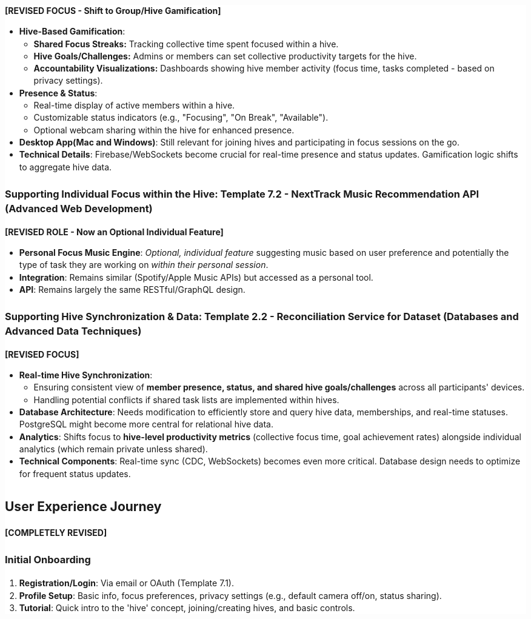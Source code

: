**[REVISED FOCUS - Shift to Group/Hive Gamification]**

- **Hive-Based Gamification**:
  - **Shared Focus Streaks:** Tracking collective time spent focused within a hive.
  - **Hive Goals/Challenges:** Admins or members can set collective productivity targets for the hive.
  - **Accountability Visualizations:** Dashboards showing hive member activity (focus time, tasks completed - based on privacy settings).
- **Presence & Status**:
  - Real-time display of active members within a hive.
  - Customizable status indicators (e.g., "Focusing", "On Break", "Available").
  - Optional webcam sharing within the hive for enhanced presence.
- **Desktop App(Mac and Windows)**: Still relevant for joining hives and participating in focus sessions on the go.
- **Technical Details**: Firebase/WebSockets become crucial for real-time presence and status updates. Gamification logic shifts to aggregate hive data.

### Supporting Individual Focus within the Hive: Template 7.2 - NextTrack Music Recommendation API (Advanced Web Development)

**[REVISED ROLE - Now an Optional Individual Feature]**

- **Personal Focus Music Engine**: *Optional, individual feature* suggesting music based on user preference and potentially the type of task they are working on *within their personal session*.
- **Integration**: Remains similar (Spotify/Apple Music APIs) but accessed as a personal tool.
- **API**: Remains largely the same RESTful/GraphQL design.

### Supporting Hive Synchronization & Data: Template 2.2 - Reconciliation Service for Dataset (Databases and Advanced Data Techniques)

**[REVISED FOCUS]**

- **Real-time Hive Synchronization**:
  - Ensuring consistent view of **member presence, status, and shared hive goals/challenges** across all participants' devices.
  - Handling potential conflicts if shared task lists are implemented within hives.
- **Database Architecture**: Needs modification to efficiently store and query hive data, memberships, and real-time statuses. PostgreSQL might become more central for relational hive data.
- **Analytics**: Shifts focus to **hive-level productivity metrics** (collective focus time, goal achievement rates) alongside individual analytics (which remain private unless shared).
- **Technical Components**: Real-time sync (CDC, WebSockets) becomes even more critical. Database design needs to optimize for frequent status updates.

## User Experience Journey

**[COMPLETELY REVISED]**

### Initial Onboarding

1.  **Registration/Login**: Via email or OAuth (Template 7.1).
2.  **Profile Setup**: Basic info, focus preferences, privacy settings (e.g., default camera off/on, status sharing).
3.  **Tutorial**: Quick intro to the 'hive' concept, joining/creating hives, and basic controls.
